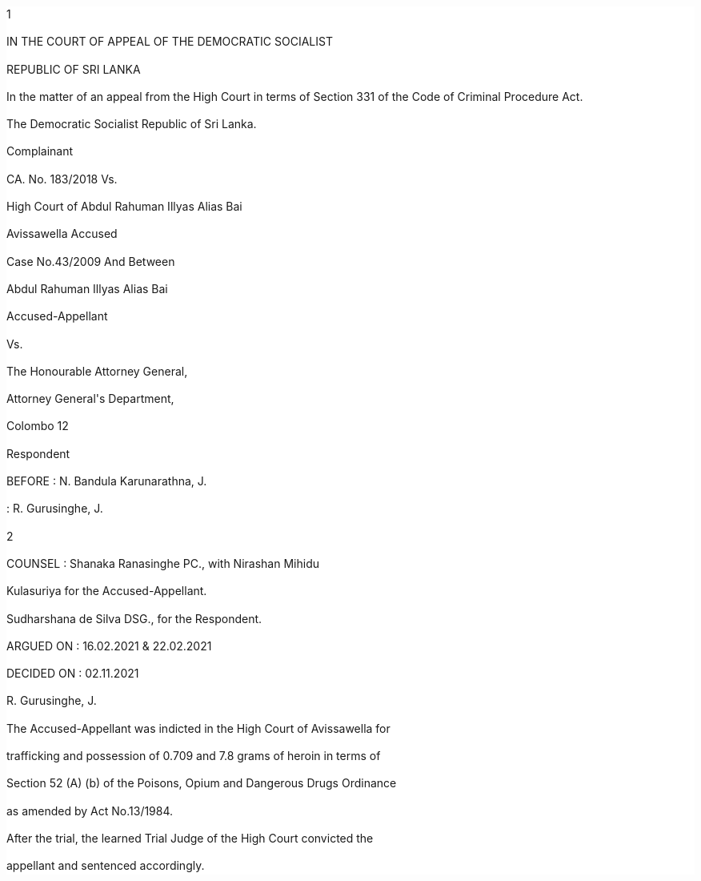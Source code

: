 1

IN THE COURT OF APPEAL OF THE DEMOCRATIC SOCIALIST

REPUBLIC OF SRI LANKA

In the matter of an appeal from the High Court in terms of Section 331 of the Code of Criminal Procedure Act.

The Democratic Socialist Republic of Sri Lanka.

Complainant

CA. No. 183/2018 Vs.

High Court of Abdul Rahuman Illyas Alias Bai

Avissawella Accused

Case No.43/2009 And Between

Abdul Rahuman Illyas Alias Bai

Accused-Appellant

Vs.

The Honourable Attorney General,

Attorney General's Department,

Colombo 12

Respondent

BEFORE : N. Bandula Karunarathna, J.

: R. Gurusinghe, J.

2

COUNSEL : Shanaka Ranasinghe PC., with Nirashan Mihidu

Kulasuriya for the Accused-Appellant.

Sudharshana de Silva DSG., for the Respondent.

ARGUED ON : 16.02.2021 & 22.02.2021

DECIDED ON : 02.11.2021

R. Gurusinghe, J.

The Accused-Appellant was indicted in the High Court of Avissawella for

trafficking and possession of 0.709 and 7.8 grams of heroin in terms of

Section 52 (A) (b) of the Poisons, Opium and Dangerous Drugs Ordinance

as amended by Act No.13/1984.

After the trial, the learned Trial Judge of the High Court convicted the

appellant and sentenced accordingly.
